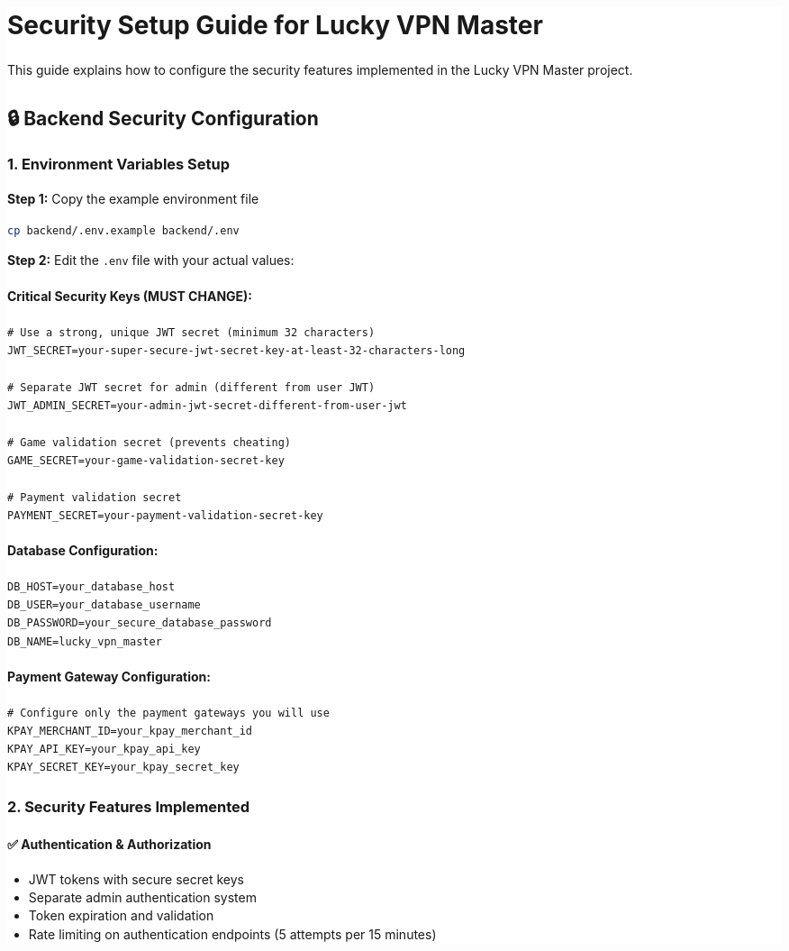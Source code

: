 
# Security Setup Guide for Lucky VPN Master

This guide explains how to configure the security features implemented in the Lucky VPN Master project.

## 🔒 Backend Security Configuration

### 1. Environment Variables Setup

**Step 1:** Copy the example environment file
```bash
cp backend/.env.example backend/.env
```

**Step 2:** Edit the `.env` file with your actual values:

#### Critical Security Keys (MUST CHANGE):
```env
# Use a strong, unique JWT secret (minimum 32 characters)
JWT_SECRET=your-super-secure-jwt-secret-key-at-least-32-characters-long

# Separate JWT secret for admin (different from user JWT)
JWT_ADMIN_SECRET=your-admin-jwt-secret-different-from-user-jwt

# Game validation secret (prevents cheating)
GAME_SECRET=your-game-validation-secret-key

# Payment validation secret
PAYMENT_SECRET=your-payment-validation-secret-key
```

#### Database Configuration:
```env
DB_HOST=your_database_host
DB_USER=your_database_username
DB_PASSWORD=your_secure_database_password
DB_NAME=lucky_vpn_master
```

#### Payment Gateway Configuration:
```env
# Configure only the payment gateways you will use
KPAY_MERCHANT_ID=your_kpay_merchant_id
KPAY_API_KEY=your_kpay_api_key
KPAY_SECRET_KEY=your_kpay_secret_key
```

### 2. Security Features Implemented

#### ✅ Authentication & Authorization
- JWT tokens with secure secret keys
- Separate admin authentication system
- Token expiration and validation
- Rate limiting on authentication endpoints (5 attempts per 15 minutes)
